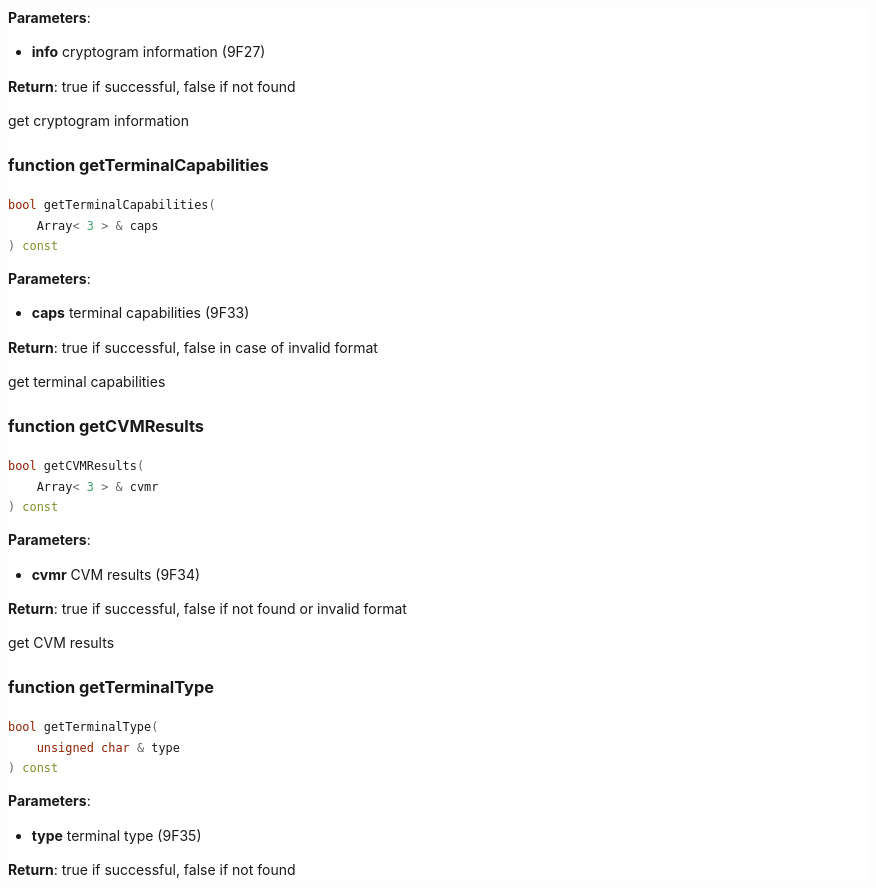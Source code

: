 
**Parameters**: 

  * **info** cryptogram information (9F27) 


**Return**: true if successful, false if not found 

get cryptogram information


### function getTerminalCapabilities

```cpp
bool getTerminalCapabilities(
    Array< 3 > & caps
) const
```


**Parameters**: 

  * **caps** terminal capabilities (9F33) 


**Return**: true if successful, false in case of invalid format 

get terminal capabilities


### function getCVMResults

```cpp
bool getCVMResults(
    Array< 3 > & cvmr
) const
```


**Parameters**: 

  * **cvmr** CVM results (9F34) 


**Return**: true if successful, false if not found or invalid format 

get CVM results


### function getTerminalType

```cpp
bool getTerminalType(
    unsigned char & type
) const
```


**Parameters**: 

  * **type** terminal type (9F35) 


**Return**: true if successful, false if not found 
